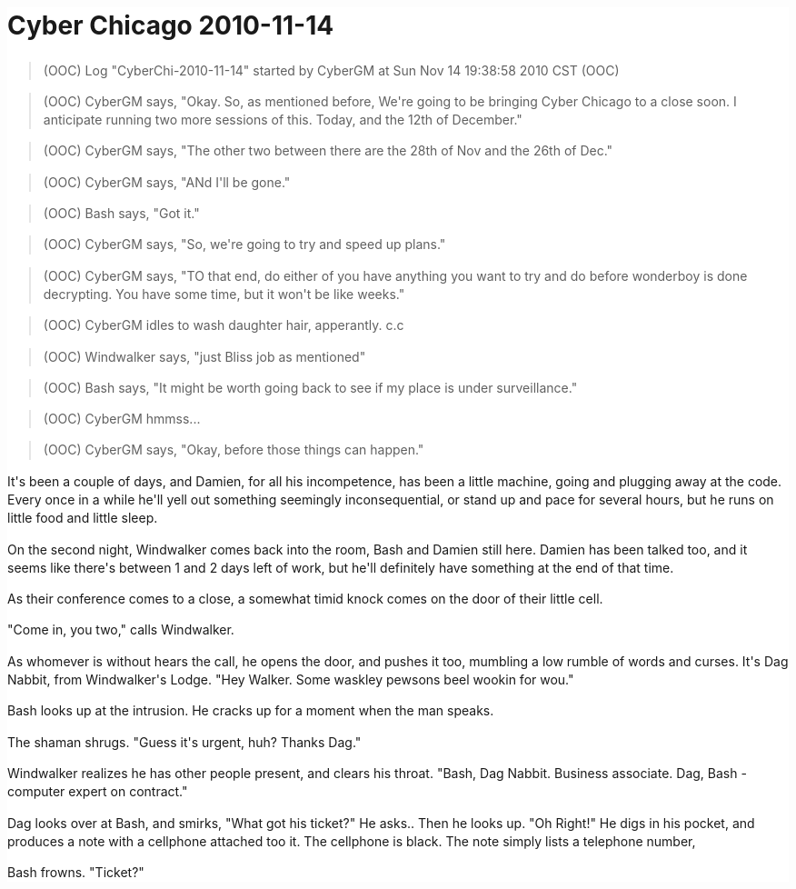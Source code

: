 


# Cyber Chicago 2010-11-14

> (OOC) Log "CyberChi-2010-11-14" started by CyberGM at Sun Nov 14 19:38:58 2010 CST (OOC)

> (OOC) CyberGM says, "Okay. So, as mentioned before, We're going to be bringing Cyber Chicago to a close soon. I anticipate running two more sessions of this. Today, and the 12th of December."

> (OOC) CyberGM says, "The other two between there are the 28th of Nov and the 26th of Dec."

> (OOC) CyberGM says, "ANd I'll be gone."

> (OOC) Bash says, "Got it."

> (OOC) CyberGM says, "So, we're going to try and speed up plans."

> (OOC) CyberGM says, "TO that end, do either of you have anything you want to try and do before wonderboy is done decrypting. You have some time, but it won't be like weeks."

> (OOC) CyberGM idles to wash daughter hair, apperantly. c.c

> (OOC) Windwalker says, "just Bliss job as mentioned"

> (OOC) Bash says, "It might be worth going back to see if my place is under surveillance."

> (OOC) CyberGM hmmss...

> (OOC) CyberGM says, "Okay, before those things can happen."

It's been a couple of days, and Damien, for all his incompetence, has been a little machine, going and plugging away at the code. Every once in a while he'll yell out something seemingly inconsequential, or stand up and pace for several hours, but he runs on little food and little sleep.

On the second night, Windwalker comes back into the room, Bash and Damien still here. Damien has been talked too, and it seems like there's between 1 and 2 days left of work, but he'll definitely have something at the end of that time.

As their conference comes to a close, a somewhat timid knock comes on the door of their little cell.

"Come in, you two," calls Windwalker.

As whomever is without hears the call, he opens the door, and pushes it too, mumbling a low rumble of words and curses. It's Dag Nabbit, from Windwalker's Lodge. "Hey Walker. Some waskley pewsons beel wookin for wou."

Bash looks up at the intrusion. He cracks up for a moment when the man speaks.

The shaman shrugs. "Guess it's urgent, huh? Thanks Dag."

Windwalker realizes he has other people present, and clears his throat. "Bash, Dag Nabbit. Business associate. Dag, Bash - computer expert on contract."

Dag looks over at Bash, and smirks, "What got his ticket?" He asks.. Then he looks up. "Oh Right!" He digs in his pocket, and produces a note with a cellphone attached too it. The cellphone is black. The note simply lists a telephone number,

Bash frowns. "Ticket?"
